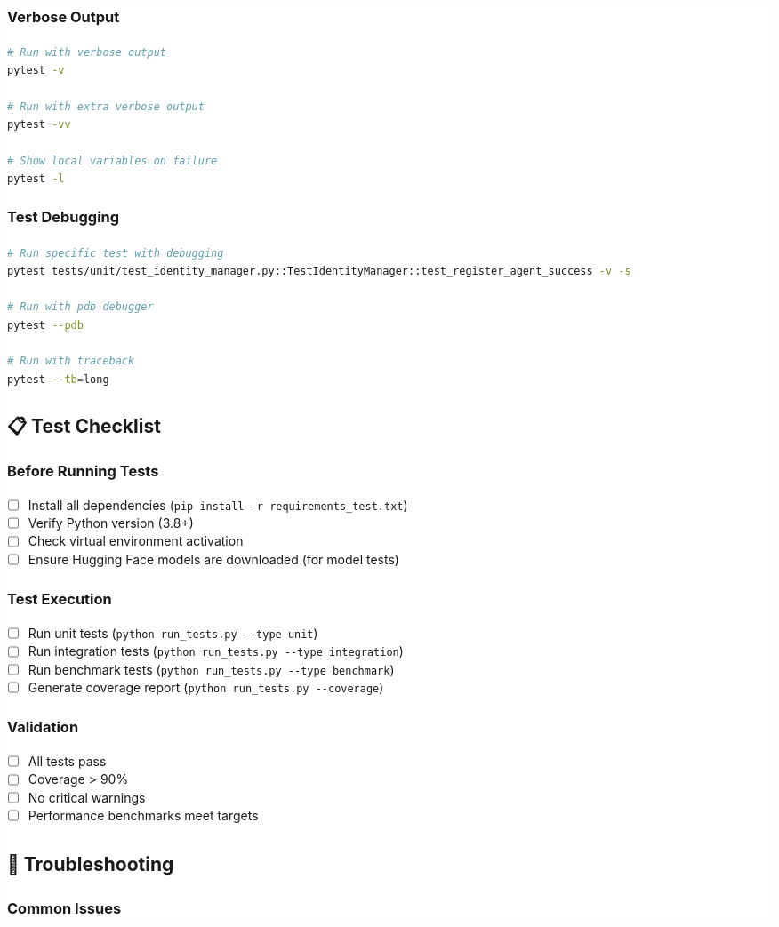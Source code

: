 ### Verbose Output

```bash
# Run with verbose output
pytest -v

# Run with extra verbose output
pytest -vv

# Show local variables on failure
pytest -l
```

### Test Debugging

```bash
# Run specific test with debugging
pytest tests/unit/test_identity_manager.py::TestIdentityManager::test_register_agent_success -v -s

# Run with pdb debugger
pytest --pdb

# Run with traceback
pytest --tb=long
```

## 📋 Test Checklist

### Before Running Tests

- [ ] Install all dependencies (`pip install -r requirements_test.txt`)
- [ ] Verify Python version (3.8+)
- [ ] Check virtual environment activation
- [ ] Ensure Hugging Face models are downloaded (for model tests)

### Test Execution

- [ ] Run unit tests (`python run_tests.py --type unit`)
- [ ] Run integration tests (`python run_tests.py --type integration`)
- [ ] Run benchmark tests (`python run_tests.py --type benchmark`)
- [ ] Generate coverage report (`python run_tests.py --coverage`)

### Validation

- [ ] All tests pass
- [ ] Coverage > 90%
- [ ] No critical warnings
- [ ] Performance benchmarks meet targets

## 🚨 Troubleshooting

### Common Issues
